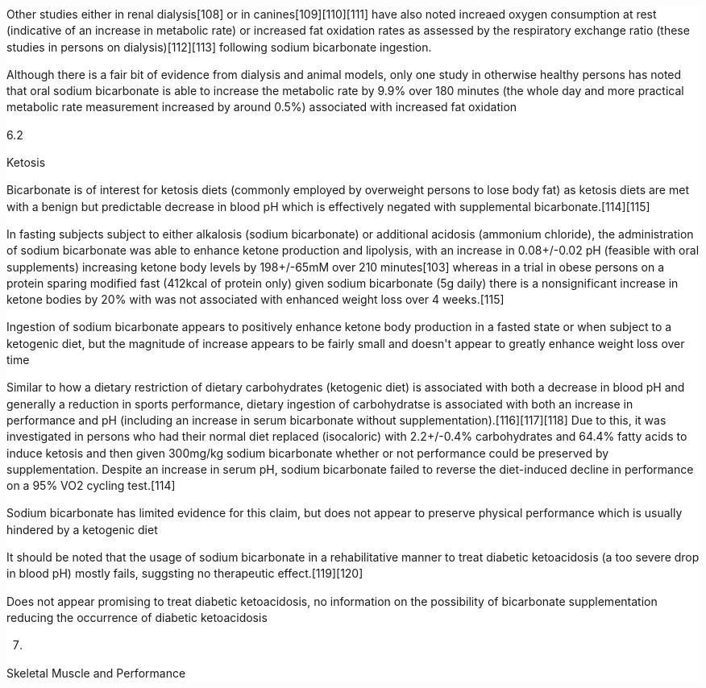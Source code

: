 Other studies either in renal dialysis\[108] or in canines\[109]\[110]\[111] have also noted increaed oxygen consumption at rest (indicative of an increase in metabolic rate) or increased fat oxidation rates as assessed by the respiratory exchange ratio (these studies in persons on dialysis)\[112]\[113] following sodium bicarbonate ingestion.


Although there is a fair bit of evidence from dialysis and animal models, only one study in otherwise healthy persons has noted that oral sodium bicarbonate is able to increase the metabolic rate by 9\.9% over 180 minutes (the whole day and more practical metabolic rate measurement increased by around 0\.5%) associated with increased fat oxidation


6.2

Ketosis

Bicarbonate is of interest for ketosis diets (commonly employed by overweight persons to lose body fat) as ketosis diets are met with a benign but predictable decrease in blood pH which is effectively negated with supplemental bicarbonate.\[114]\[115] 

In fasting subjects subject to either alkalosis (sodium bicarbonate) or additional acidosis (ammonium chloride), the administration of sodium bicarbonate was able to enhance ketone production and lipolysis, with an increase in 0\.08\+/\-0\.02 pH (feasible with oral supplements) increasing ketone body levels by 198\+/\-65mM over 210 minutes\[103] whereas in a trial in obese persons on a protein sparing modified fast (412kcal of protein only) given sodium bicarbonate (5g daily) there is a nonsignificant increase in ketone bodies by 20% with was not associated with enhanced weight loss over 4 weeks.\[115]


Ingestion of sodium bicarbonate appears to positively enhance ketone body production in a fasted state or when subject to a ketogenic diet, but the magnitude of increase appears to be fairly small and doesn't appear to greatly enhance weight loss over time


Similar to how a dietary restriction of dietary carbohydrates (ketogenic diet) is associated with both a decrease in blood pH and generally a reduction in sports performance, dietary ingestion of carbohydratse is associated with both an increase in performance and pH (including an increase in serum bicarbonate without supplementation).\[116]\[117]\[118] Due to this, it was investigated in persons who had their normal diet replaced (isocaloric) with 2\.2\+/\-0\.4% carbohydrates and 64\.4% fatty acids to induce ketosis and then given 300mg/kg sodium bicarbonate whether or not performance could be preserved by supplementation. Despite an increase in serum pH, sodium bicarbonate failed to reverse the diet\-induced decline in performance on a 95% VO2 cycling test.\[114]


Sodium bicarbonate has limited evidence for this claim, but does not appear to preserve physical performance which is usually hindered by a ketogenic diet


It should be noted that the usage of sodium bicarbonate in a rehabilitative manner to treat diabetic ketoacidosis (a too severe drop in blood pH) mostly fails, suggsting no therapeutic effect.\[119]\[120]


Does not appear promising to treat diabetic ketoacidosis, no information on the possibility of bicarbonate supplementation reducing the occurrence of diabetic ketoacidosis


7.

Skeletal Muscle and Performance

